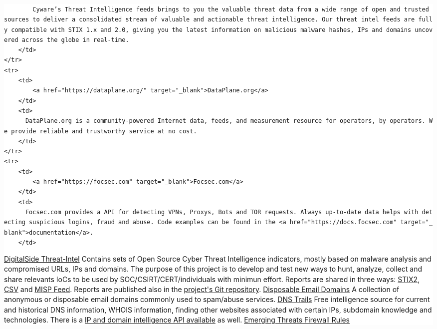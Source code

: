             Cyware’s Threat Intelligence feeds brings to you the valuable threat data from a wide range of open and trusted sources to deliver a consolidated stream of valuable and actionable threat intelligence. Our threat intel feeds are fully compatible with STIX 1.x and 2.0, giving you the latest information on malicious malware hashes, IPs and domains uncovered across the globe in real-time.
        </td>
    </tr>
    <tr>
        <td>
            <a href="https://dataplane.org/" target="_blank">DataPlane.org</a>
        </td>
        <td>
          DataPlane.org is a community-powered Internet data, feeds, and measurement resource for operators, by operators. We provide reliable and trustworthy service at no cost.
        </td>
    </tr>
    <tr>
        <td>
            <a href="https://focsec.com" target="_blank">Focsec.com</a>
        </td>
        <td>
          Focsec.com provides a API for detecting VPNs, Proxys, Bots and TOR requests. Always up-to-date data helps with detecting suspicious logins, fraud and abuse. Code examples can be found in the <a href="https://docs.focsec.com" target="_blank">documentation</a>.
        </td>
   </tr>	
   <tr>
        <td>
            <a href="https://osint.digitalside.it/" target="_blank">DigitalSide Threat-Intel</a>
        </td>
        <td>
          Contains sets of Open Source Cyber Threat Intelligence indicators, mostly based on malware analysis and compromised URLs, IPs and domains. The purpose of this project is to develop and test new ways to hunt, analyze, collect and share relevants IoCs to be used by SOC/CSIRT/CERT/individuals with minimun effort. Reports are shared in three ways: <a href="https://osint.digitalside.it/Threat-Intel/stix2/" target="_blank">STIX2</a>, <a href="https://osint.digitalside.it/Threat-Intel/csv/" target="_blank">CSV</a> and <a href="https://osint.digitalside.it/Threat-Intel/digitalside-misp-feed/" target="_blank">MISP Feed</a>. Reports are published also in the <a href="https://github.com/davidonzo/Threat-Intel/" target="_blank">project's Git repository</a>.
        </td>
    </tr>
    <tr>
        <td>
            <a href="https://github.com/martenson/disposable-email-domains">Disposable Email Domains</a>
        </td>
        <td>
            A collection of anonymous or disposable email domains commonly used to spam/abuse services.
        </td>
    </tr>
    <tr>
        <td>
            <a href="https://securitytrails.com/dns-trails">DNS Trails</a>
        </td>
        <td>
            Free intelligence source for current and historical DNS information, WHOIS information, finding other websites associated with certain IPs, subdomain knowledge and technologies. There is a <a href="https://securitytrails.com/">IP and domain intelligence API available</a> as well. 
        </td>
    </tr>
    <tr>
        <td>
            <a href="http://rules.emergingthreats.net/fwrules/" target="_blank">Emerging Threats Firewall Rules</a>
        </td>
        <td>